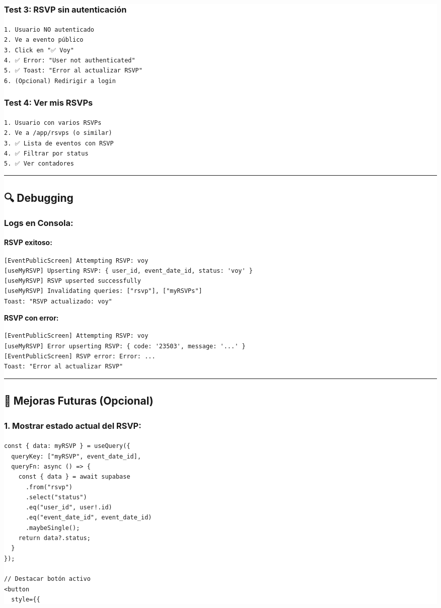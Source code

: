 ### **Test 3: RSVP sin autenticación**
```
1. Usuario NO autenticado
2. Ve a evento público
3. Click en "✅ Voy"
4. ✅ Error: "User not authenticated"
5. ✅ Toast: "Error al actualizar RSVP"
6. (Opcional) Redirigir a login
```

### **Test 4: Ver mis RSVPs**
```
1. Usuario con varios RSVPs
2. Ve a /app/rsvps (o similar)
3. ✅ Lista de eventos con RSVP
4. ✅ Filtrar por status
5. ✅ Ver contadores
```

---

## 🔍 Debugging

### **Logs en Consola:**

**RSVP exitoso:**
```
[EventPublicScreen] Attempting RSVP: voy
[useMyRSVP] Upserting RSVP: { user_id, event_date_id, status: 'voy' }
[useMyRSVP] RSVP upserted successfully
[useMyRSVP] Invalidating queries: ["rsvp"], ["myRSVPs"]
Toast: "RSVP actualizado: voy"
```

**RSVP con error:**
```
[EventPublicScreen] Attempting RSVP: voy
[useMyRSVP] Error upserting RSVP: { code: '23503', message: '...' }
[EventPublicScreen] RSVP error: Error: ...
Toast: "Error al actualizar RSVP"
```

---

## 🚀 Mejoras Futuras (Opcional)

### **1. Mostrar estado actual del RSVP:**
```tsx
const { data: myRSVP } = useQuery({
  queryKey: ["myRSVP", event_date_id],
  queryFn: async () => {
    const { data } = await supabase
      .from("rsvp")
      .select("status")
      .eq("user_id", user!.id)
      .eq("event_date_id", event_date_id)
      .maybeSingle();
    return data?.status;
  }
});

// Destacar botón activo
<button
  style={{
```